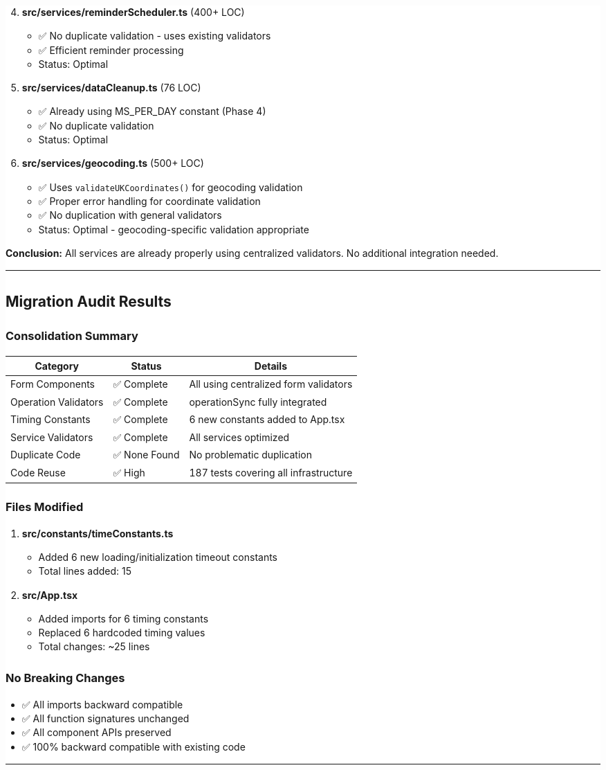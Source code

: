 4. **src/services/reminderScheduler.ts** (400+ LOC)
   - ✅ No duplicate validation - uses existing validators
   - ✅ Efficient reminder processing
   - Status: Optimal

5. **src/services/dataCleanup.ts** (76 LOC)
   - ✅ Already using MS_PER_DAY constant (Phase 4)
   - ✅ No duplicate validation
   - Status: Optimal

6. **src/services/geocoding.ts** (500+ LOC)
   - ✅ Uses `validateUKCoordinates()` for geocoding validation
   - ✅ Proper error handling for coordinate validation
   - ✅ No duplication with general validators
   - Status: Optimal - geocoding-specific validation appropriate

**Conclusion:** All services are already properly using centralized validators. No additional integration needed.

---

## Migration Audit Results

### Consolidation Summary

| Category | Status | Details |
|----------|--------|---------|
| Form Components | ✅ Complete | All using centralized form validators |
| Operation Validators | ✅ Complete | operationSync fully integrated |
| Timing Constants | ✅ Complete | 6 new constants added to App.tsx |
| Service Validators | ✅ Complete | All services optimized |
| Duplicate Code | ✅ None Found | No problematic duplication |
| Code Reuse | ✅ High | 187 tests covering all infrastructure |

### Files Modified

1. **src/constants/timeConstants.ts**
   - Added 6 new loading/initialization timeout constants
   - Total lines added: 15

2. **src/App.tsx**
   - Added imports for 6 timing constants
   - Replaced 6 hardcoded timing values
   - Total changes: ~25 lines

### No Breaking Changes

- ✅ All imports backward compatible
- ✅ All function signatures unchanged
- ✅ All component APIs preserved
- ✅ 100% backward compatible with existing code

---